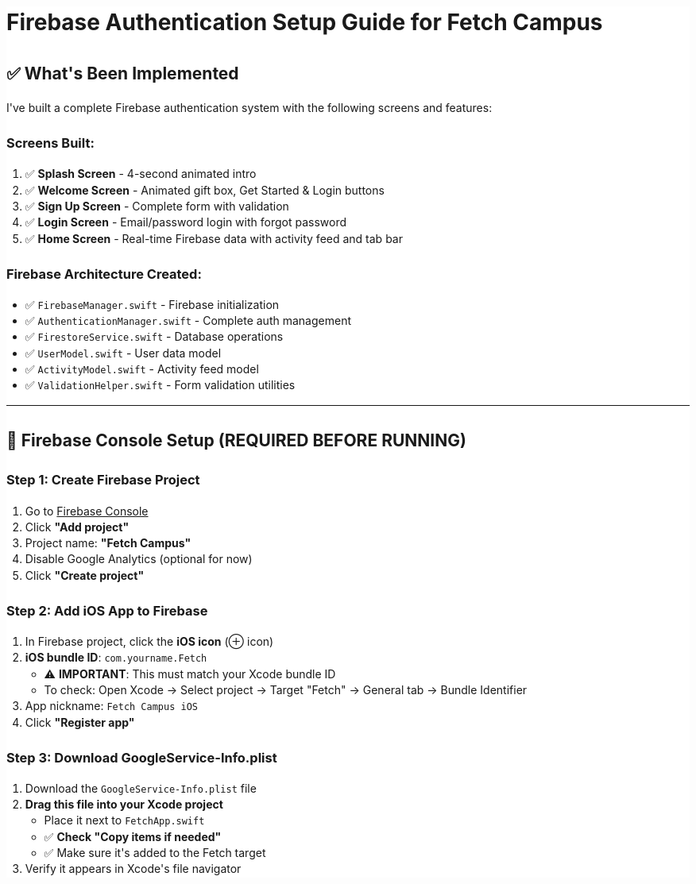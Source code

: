 # Firebase Authentication Setup Guide for Fetch Campus

## ✅ What's Been Implemented

I've built a complete Firebase authentication system with the following screens and features:

### Screens Built:

1. ✅ **Splash Screen** - 4-second animated intro
2. ✅ **Welcome Screen** - Animated gift box, Get Started & Login buttons
3. ✅ **Sign Up Screen** - Complete form with validation
4. ✅ **Login Screen** - Email/password login with forgot password
5. ✅ **Home Screen** - Real-time Firebase data with activity feed and tab bar

### Firebase Architecture Created:

-  ✅ `FirebaseManager.swift` - Firebase initialization
-  ✅ `AuthenticationManager.swift` - Complete auth management
-  ✅ `FirestoreService.swift` - Database operations
-  ✅ `UserModel.swift` - User data model
-  ✅ `ActivityModel.swift` - Activity feed model
-  ✅ `ValidationHelper.swift` - Form validation utilities

---

## 🚀 Firebase Console Setup (REQUIRED BEFORE RUNNING)

### Step 1: Create Firebase Project

1. Go to [Firebase Console](https://console.firebase.google.com/)
2. Click **"Add project"**
3. Project name: **"Fetch Campus"**
4. Disable Google Analytics (optional for now)
5. Click **"Create project"**

### Step 2: Add iOS App to Firebase

1. In Firebase project, click the **iOS icon** (⊕ icon)
2. **iOS bundle ID**: `com.yourname.Fetch`
   -  ⚠️ **IMPORTANT**: This must match your Xcode bundle ID
   -  To check: Open Xcode → Select project → Target "Fetch" → General tab → Bundle Identifier
3. App nickname: `Fetch Campus iOS`
4. Click **"Register app"**

### Step 3: Download GoogleService-Info.plist

1. Download the `GoogleService-Info.plist` file
2. **Drag this file into your Xcode project**
   -  Place it next to `FetchApp.swift`
   -  ✅ **Check "Copy items if needed"**
   -  ✅ Make sure it's added to the Fetch target
3. Verify it appears in Xcode's file navigator
